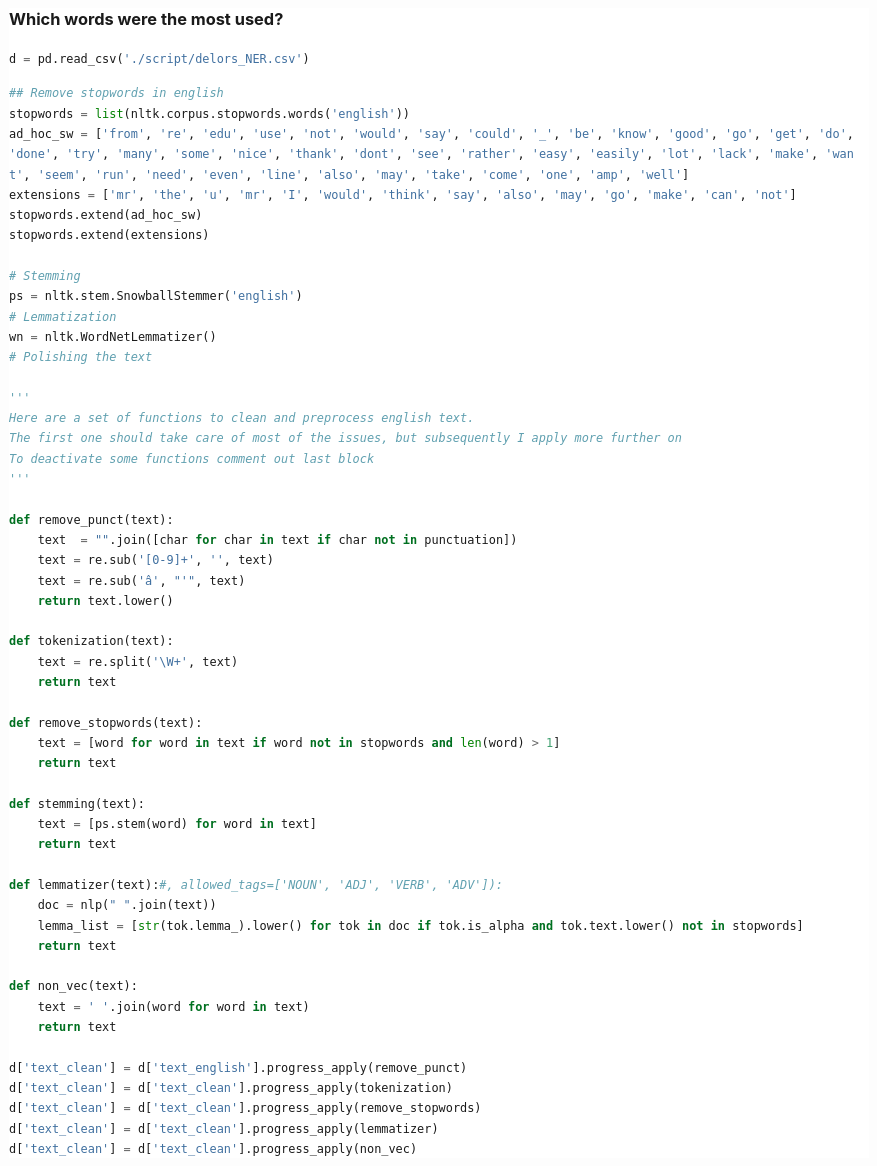 

### Which words were the most used?


```python tags=["hermeneutics"]
d = pd.read_csv('./script/delors_NER.csv')
```

```python tags=["hermeneutics"]
## Remove stopwords in english
stopwords = list(nltk.corpus.stopwords.words('english'))
ad_hoc_sw = ['from', 're', 'edu', 'use', 'not', 'would', 'say', 'could', '_', 'be', 'know', 'good', 'go', 'get', 'do', 'done', 'try', 'many', 'some', 'nice', 'thank', 'dont', 'see', 'rather', 'easy', 'easily', 'lot', 'lack', 'make', 'want', 'seem', 'run', 'need', 'even', 'line', 'also', 'may', 'take', 'come', 'one', 'amp', 'well']
extensions = ['mr', 'the', 'u', 'mr', 'I', 'would', 'think', 'say', 'also', 'may', 'go', 'make', 'can', 'not']
stopwords.extend(ad_hoc_sw)
stopwords.extend(extensions)

# Stemming
ps = nltk.stem.SnowballStemmer('english')
# Lemmatization
wn = nltk.WordNetLemmatizer()
# Polishing the text

'''
Here are a set of functions to clean and preprocess english text. 
The first one should take care of most of the issues, but subsequently I apply more further on
To deactivate some functions comment out last block
'''

def remove_punct(text):
    text  = "".join([char for char in text if char not in punctuation])
    text = re.sub('[0-9]+', '', text)
    text = re.sub('â', "'", text)
    return text.lower()

def tokenization(text):
    text = re.split('\W+', text)
    return text

def remove_stopwords(text):
    text = [word for word in text if word not in stopwords and len(word) > 1]
    return text

def stemming(text):
    text = [ps.stem(word) for word in text]
    return text

def lemmatizer(text):#, allowed_tags=['NOUN', 'ADJ', 'VERB', 'ADV']):
    doc = nlp(" ".join(text)) 
    lemma_list = [str(tok.lemma_).lower() for tok in doc if tok.is_alpha and tok.text.lower() not in stopwords]
    return text

def non_vec(text):
    text = ' '.join(word for word in text)
    return text

d['text_clean'] = d['text_english'].progress_apply(remove_punct)
d['text_clean'] = d['text_clean'].progress_apply(tokenization)
d['text_clean'] = d['text_clean'].progress_apply(remove_stopwords)
d['text_clean'] = d['text_clean'].progress_apply(lemmatizer)
d['text_clean'] = d['text_clean'].progress_apply(non_vec)
```
